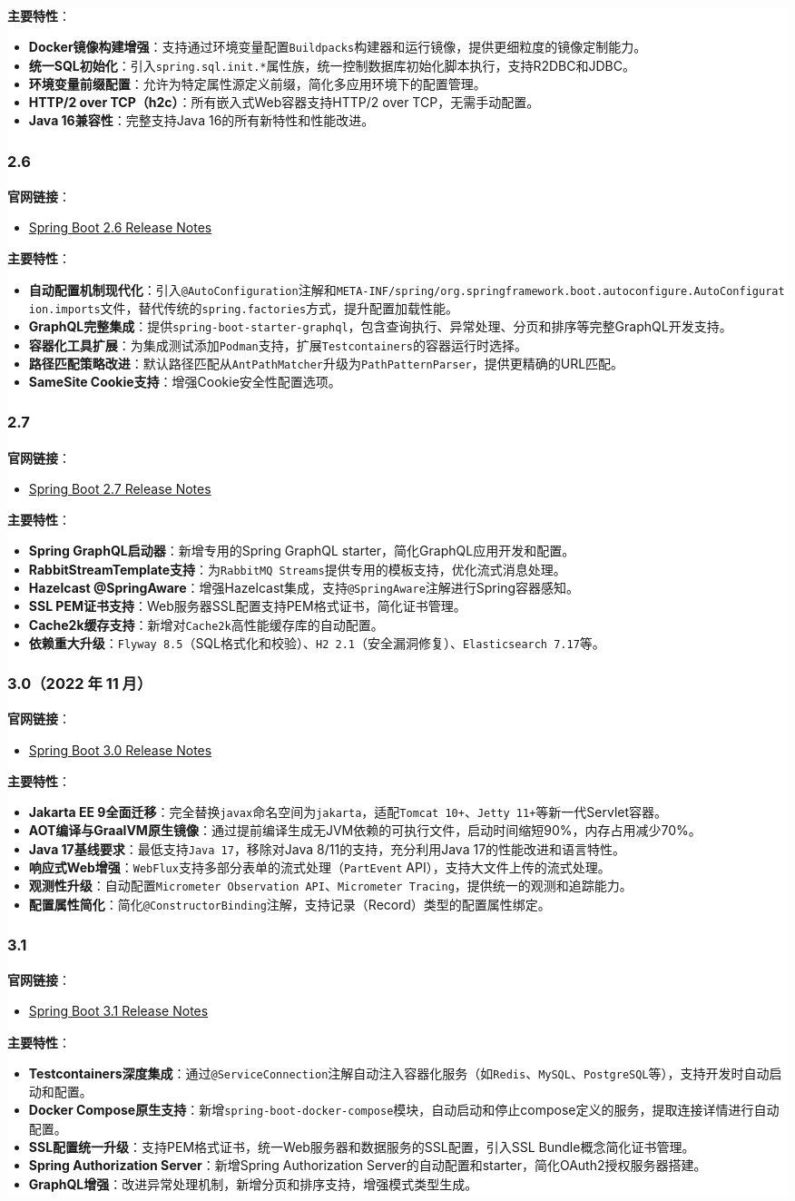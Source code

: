 **主要特性**：
- **Docker镜像构建增强**：支持通过环境变量配置`Buildpacks`构建器和运行镜像，提供更细粒度的镜像定制能力。
- **统一SQL初始化**：引入`spring.sql.init.*`属性族，统一控制数据库初始化脚本执行，支持R2DBC和JDBC。
- **环境变量前缀配置**：允许为特定属性源定义前缀，简化多应用环境下的配置管理。
- **HTTP/2 over TCP（h2c）**：所有嵌入式Web容器支持HTTP/2 over TCP，无需手动配置。
- **Java 16兼容性**：完整支持Java 16的所有新特性和性能改进。

### 2.6
**官网链接**：
- [Spring Boot 2.6 Release Notes](https://github.com/spring-projects/spring-boot/wiki/Spring-Boot-2.6-Release-Notes)

**主要特性**：
- **自动配置机制现代化**：引入`@AutoConfiguration`注解和`META-INF/spring/org.springframework.boot.autoconfigure.AutoConfiguration.imports`文件，替代传统的`spring.factories`方式，提升配置加载性能。
- **GraphQL完整集成**：提供`spring-boot-starter-graphql`，包含查询执行、异常处理、分页和排序等完整GraphQL开发支持。
- **容器化工具扩展**：为集成测试添加`Podman`支持，扩展`Testcontainers`的容器运行时选择。
- **路径匹配策略改进**：默认路径匹配从`AntPathMatcher`升级为`PathPatternParser`，提供更精确的URL匹配。
- **SameSite Cookie支持**：增强Cookie安全性配置选项。

### 2.7
**官网链接**：
- [Spring Boot 2.7 Release Notes](https://github.com/spring-projects/spring-boot/wiki/Spring-Boot-2.7-Release-Notes)

**主要特性**：
- **Spring GraphQL启动器**：新增专用的Spring GraphQL starter，简化GraphQL应用开发和配置。
- **RabbitStreamTemplate支持**：为`RabbitMQ Streams`提供专用的模板支持，优化流式消息处理。
- **Hazelcast @SpringAware**：增强Hazelcast集成，支持`@SpringAware`注解进行Spring容器感知。
- **SSL PEM证书支持**：Web服务器SSL配置支持PEM格式证书，简化证书管理。
- **Cache2k缓存支持**：新增对`Cache2k`高性能缓存库的自动配置。
- **依赖重大升级**：`Flyway 8.5`（SQL格式化和校验）、`H2 2.1`（安全漏洞修复）、`Elasticsearch 7.17`等。

### 3.0（2022 年 11 月）
**官网链接**：
- [Spring Boot 3.0 Release Notes](https://github.com/spring-projects/spring-boot/wiki/Spring-Boot-3.0-Release-Notes)

**主要特性**：
- **Jakarta EE 9全面迁移**：完全替换`javax`命名空间为`jakarta`，适配`Tomcat 10+`、`Jetty 11+`等新一代Servlet容器。
- **AOT编译与GraalVM原生镜像**：通过提前编译生成无JVM依赖的可执行文件，启动时间缩短90%，内存占用减少70%。
- **Java 17基线要求**：最低支持`Java 17`，移除对Java 8/11的支持，充分利用Java 17的性能改进和语言特性。
- **响应式Web增强**：`WebFlux`支持多部分表单的流式处理（`PartEvent` API），支持大文件上传的流式处理。
- **观测性升级**：自动配置`Micrometer Observation API`、`Micrometer Tracing`，提供统一的观测和追踪能力。
- **配置属性简化**：简化`@ConstructorBinding`注解，支持记录（Record）类型的配置属性绑定。

### 3.1
**官网链接**：
- [Spring Boot 3.1 Release Notes](https://github.com/spring-projects/spring-boot/wiki/Spring-Boot-3.1-Release-Notes)

**主要特性**：
- **Testcontainers深度集成**：通过`@ServiceConnection`注解自动注入容器化服务（如`Redis`、`MySQL`、`PostgreSQL`等），支持开发时自动启动和配置。
- **Docker Compose原生支持**：新增`spring-boot-docker-compose`模块，自动启动和停止compose定义的服务，提取连接详情进行自动配置。
- **SSL配置统一升级**：支持PEM格式证书，统一Web服务器和数据服务的SSL配置，引入SSL Bundle概念简化证书管理。
- **Spring Authorization Server**：新增Spring Authorization Server的自动配置和starter，简化OAuth2授权服务器搭建。
- **GraphQL增强**：改进异常处理机制，新增分页和排序支持，增强模式类型生成。
